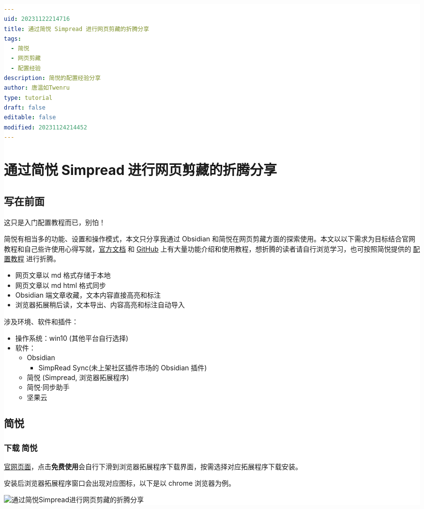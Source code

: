 ```yaml
---
uid: 20231122214716
title: 通过简悦 Simpread 进行网页剪藏的折腾分享
tags:
  - 简悦
  - 网页剪藏
  - 配置经验
description: 简悦的配置经验分享
author: 唐温如Twenru
type: tutorial
draft: false
editable: false
modified: 20231124214452
---
```


# 通过简悦 Simpread 进行网页剪藏的折腾分享

## 写在前面

这只是入门配置教程而已，别怕！

简悦有相当多的功能、设置和操作模式，本文只分享我通过 Obsidian 和简悦在网页剪藏方面的探索使用。本文以以下需求为目标结合官网教程和自己些许使用心得写就，[官方文档](https://www.yuque.com/kenshin/simpread) 和 [GitHub](https://github.com/Kenshin/simpread/discussions) 上有大量功能介绍和使用教程，想折腾的读者请自行浏览学习，也可按照简悦提供的 [配置教程](https://www.yuque.com/kenshin/simpread/wq35mh) 进行折腾。

- 网页文章以 md 格式存储于本地
- 网页文章以 md html 格式同步
- Obsidian 端文章收藏，文本内容直接高亮和标注
- 浏览器拓展稍后读，文本导出、内容高亮和标注自动导入

涉及环境、软件和插件：

- 操作系统：win10 (其他平台自行选择)
- 软件：
	- Obsidian
		- SimpRead Sync(未上架社区插件市场的 Obsidian 插件)
	- 简悦 (Simpread, 浏览器拓展程序)
	- 简悦·同步助手
	- 坚果云

## 简悦

### 下载 简悦

[官网页面](https://simpread.pro/)，点击**免费使用**会自行下滑到浏览器拓展程序下载界面，按需选择对应拓展程序下载安装。

安装后浏览器拓展程序窗口会出现对应图标，以下是以 chrome 浏览器为例。

![通过简悦Simpread进行网页剪藏的折腾分享](https://cdn.pkmer.cn/images/202311231324220.png!pkmer)
